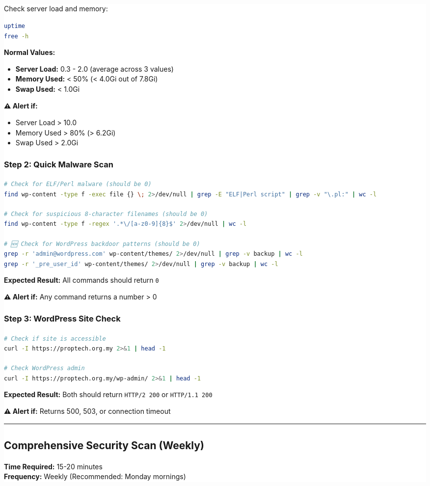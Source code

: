 Check server load and memory:
```bash
uptime
free -h
```

**Normal Values:**
- **Server Load:** 0.3 - 2.0 (average across 3 values)
- **Memory Used:** < 50% (< 4.0Gi out of 7.8Gi)
- **Swap Used:** < 1.0Gi

**⚠️ Alert if:**
- Server Load > 10.0
- Memory Used > 80% (> 6.2Gi)
- Swap Used > 2.0Gi

### Step 2: Quick Malware Scan

```bash
# Check for ELF/Perl malware (should be 0)
find wp-content -type f -exec file {} \; 2>/dev/null | grep -E "ELF|Perl script" | grep -v "\.pl:" | wc -l

# Check for suspicious 8-character filenames (should be 0)
find wp-content -type f -regex '.*\/[a-z0-9]{8}$' 2>/dev/null | wc -l

# 🆕 Check for WordPress backdoor patterns (should be 0)
grep -r 'admin@wordpress.com' wp-content/themes/ 2>/dev/null | grep -v backup | wc -l
grep -r '_pre_user_id' wp-content/themes/ 2>/dev/null | grep -v backup | wc -l
```

**Expected Result:** All commands should return `0`

**⚠️ Alert if:** Any command returns a number > 0

### Step 3: WordPress Site Check

```bash
# Check if site is accessible
curl -I https://proptech.org.my 2>&1 | head -1

# Check WordPress admin
curl -I https://proptech.org.my/wp-admin/ 2>&1 | head -1
```

**Expected Result:** Both should return `HTTP/2 200` or `HTTP/1.1 200`

**⚠️ Alert if:** Returns 500, 503, or connection timeout

---

## Comprehensive Security Scan (Weekly)

**Time Required:** 15-20 minutes  
**Frequency:** Weekly (Recommended: Monday mornings)
